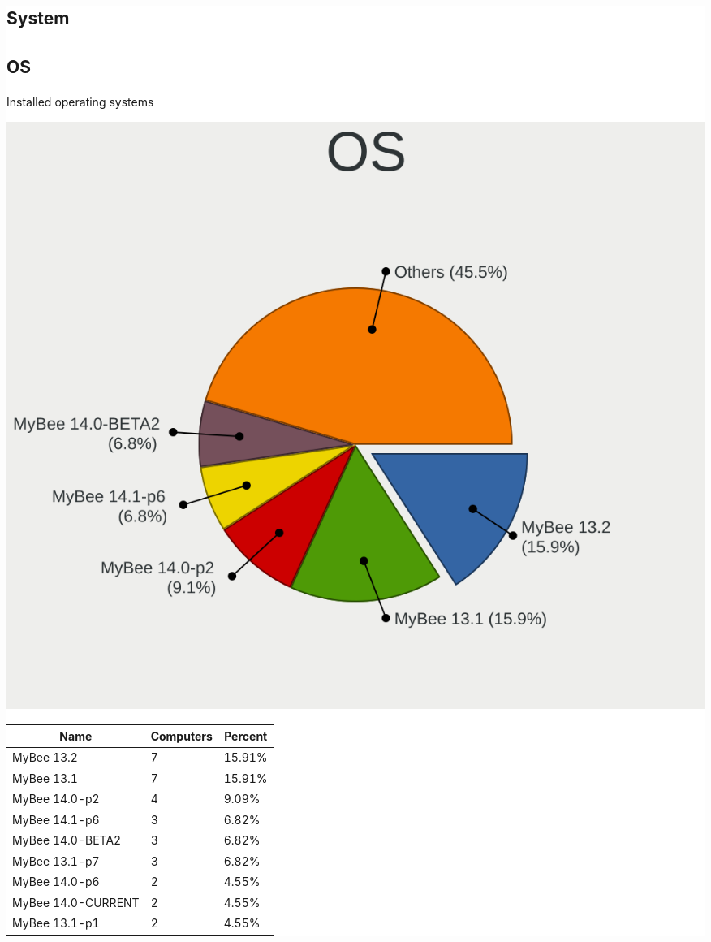 System
------

OS
--

Installed operating systems

![OS](./images/pie_chart_bsd/os_name.svg)


| Name               | Computers | Percent |
|--------------------|-----------|---------|
| MyBee 13.2         | 7         | 15.91%  |
| MyBee 13.1         | 7         | 15.91%  |
| MyBee 14.0-p2      | 4         | 9.09%   |
| MyBee 14.1-p6      | 3         | 6.82%   |
| MyBee 14.0-BETA2   | 3         | 6.82%   |
| MyBee 13.1-p7      | 3         | 6.82%   |
| MyBee 14.0-p6      | 2         | 4.55%   |
| MyBee 14.0-CURRENT | 2         | 4.55%   |
| MyBee 13.1-p1      | 2         | 4.55%   |